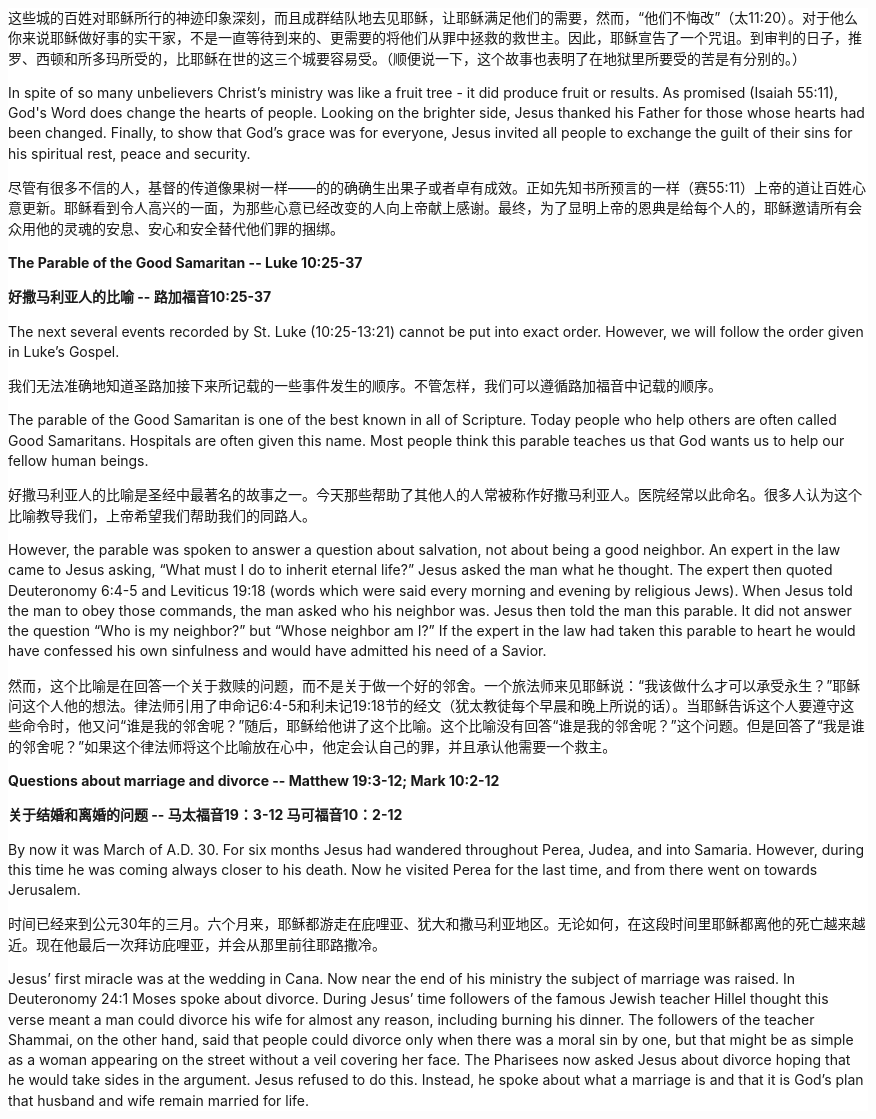 这些城的百姓对耶稣所行的神迹印象深刻，而且成群结队地去见耶稣，让耶稣满足他们的需要，然而，“他们不悔改”（太11:20）。对于他么你来说耶稣做好事的实干家，不是一直等待到来的、更需要的将他们从罪中拯救的救世主。因此，耶稣宣告了一个咒诅。到审判的日子，推罗、西顿和所多玛所受的，比耶稣在世的这三个城要容易受。（顺便说一下，这个故事也表明了在地狱里所要受的苦是有分别的。）

In spite of so many unbelievers Christ’s ministry was like a fruit tree - it did produce fruit or results. As promised (Isaiah 55:11), God's Word does change the hearts of people. Looking on the brighter side, Jesus thanked his Father for those whose hearts had been changed.  Finally, to show that God’s grace was for everyone, Jesus invited all people to exchange the guilt of their sins for his spiritual rest, peace and security.

尽管有很多不信的人，基督的传道像果树一样——的的确确生出果子或者卓有成效。正如先知书所预言的一样（赛55:11）上帝的道让百姓心意更新。耶稣看到令人高兴的一面，为那些心意已经改变的人向上帝献上感谢。最终，为了显明上帝的恩典是给每个人的，耶稣邀请所有会众用他的灵魂的安息、安心和安全替代他们罪的捆绑。

**The Parable of the Good Samaritan -- Luke 10:25-37**

**好撒马利亚人的比喻 -- 路加福音10:25-37**

The next several events recorded by St. Luke (10:25-13:21) cannot be put into exact order. However, we will follow the order given in Luke’s Gospel.

我们无法准确地知道圣路加接下来所记载的一些事件发生的顺序。不管怎样，我们可以遵循路加福音中记载的顺序。

The parable of the Good Samaritan is one of the best known in all of Scripture. Today people who help others are often called Good Samaritans. Hospitals are often given this name.  Most people think this parable teaches us that God wants us to help our fellow human beings.

好撒马利亚人的比喻是圣经中最著名的故事之一。今天那些帮助了其他人的人常被称作好撒马利亚人。医院经常以此命名。很多人认为这个比喻教导我们，上帝希望我们帮助我们的同路人。

However, the parable was spoken to answer a question about salvation, not about being a good neighbor. An expert in the law came to Jesus asking, “What must I do to inherit eternal life?” Jesus asked the man what he thought. The expert then quoted Deuteronomy 6:4-5 and Leviticus 19:18 (words which were said every morning and evening by religious Jews).  When Jesus told the man to obey those commands, the man asked who his neighbor was.  Jesus then told the man this parable.  It did not answer the question “Who is my neighbor?” but “Whose neighbor am I?” If the expert in the law had taken this parable to heart he would have confessed his own sinfulness and would have admitted his need of a Savior.

然而，这个比喻是在回答一个关于救赎的问题，而不是关于做一个好的邻舍。一个旅法师来见耶稣说：“我该做什么才可以承受永生？”耶稣问这个人他的想法。律法师引用了申命记6:4-5和利未记19:18节的经文（犹太教徒每个早晨和晚上所说的话）。当耶稣告诉这个人要遵守这些命令时，他又问“谁是我的邻舍呢？”随后，耶稣给他讲了这个比喻。这个比喻没有回答“谁是我的邻舍呢？”这个问题。但是回答了“我是谁的邻舍呢？”如果这个律法师将这个比喻放在心中，他定会认自己的罪，并且承认他需要一个救主。

**Questions about marriage and divorce  -- Matthew 19:3-12;  Mark 10:2-12**

**关于结婚和离婚的问题 -- 马太福音19：3-12  马可福音10：2-12**

By now it was March of A.D. 30.  For six months Jesus had wandered throughout Perea, Judea, and into Samaria.  However, during this time he was coming always closer to his death. Now he visited Perea for the last time, and from there went on towards Jerusalem.

时间已经来到公元30年的三月。六个月来，耶稣都游走在庇哩亚、犹大和撒马利亚地区。无论如何，在这段时间里耶稣都离他的死亡越来越近。现在他最后一次拜访庇哩亚，并会从那里前往耶路撒冷。

Jesus’ first miracle was at the wedding in Cana.  Now near the end of his ministry the subject of marriage was raised.  In Deuteronomy 24:1 Moses spoke about divorce.  During Jesus’ time followers of the famous Jewish teacher Hillel thought this verse meant a man could divorce his wife for almost any reason, including burning his dinner.  The followers of the teacher Shammai, on the other hand, said that people could divorce only when there was a moral sin by one, but that might be as simple as a woman appearing on the street without a veil covering her face. The Pharisees now asked Jesus about divorce hoping that he would take sides in the argument. Jesus refused to do this. Instead, he spoke about what a marriage is and that it is God’s plan that husband and wife remain married for life.
